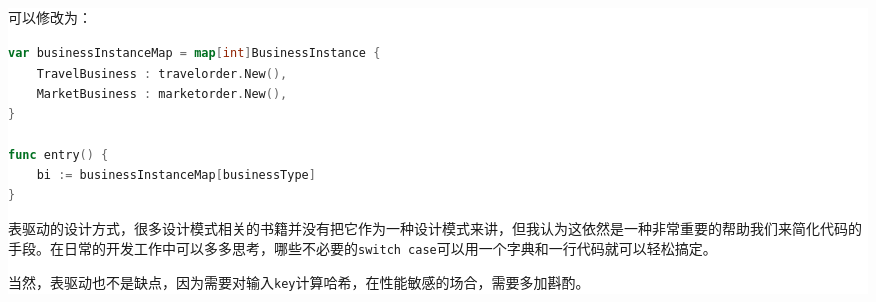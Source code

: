 可以修改为：

```go
var businessInstanceMap = map[int]BusinessInstance {
	TravelBusiness : travelorder.New(),
	MarketBusiness : marketorder.New(),
}

func entry() {
	bi := businessInstanceMap[businessType]
}
```

表驱动的设计方式，很多设计模式相关的书籍并没有把它作为一种设计模式来讲，但我认为这依然是一种非常重要的帮助我们来简化代码的手段。在日常的开发工作中可以多多思考，哪些不必要的`switch case`可以用一个字典和一行代码就可以轻松搞定。

当然，表驱动也不是缺点，因为需要对输入`key`计算哈希，在性能敏感的场合，需要多加斟酌。
